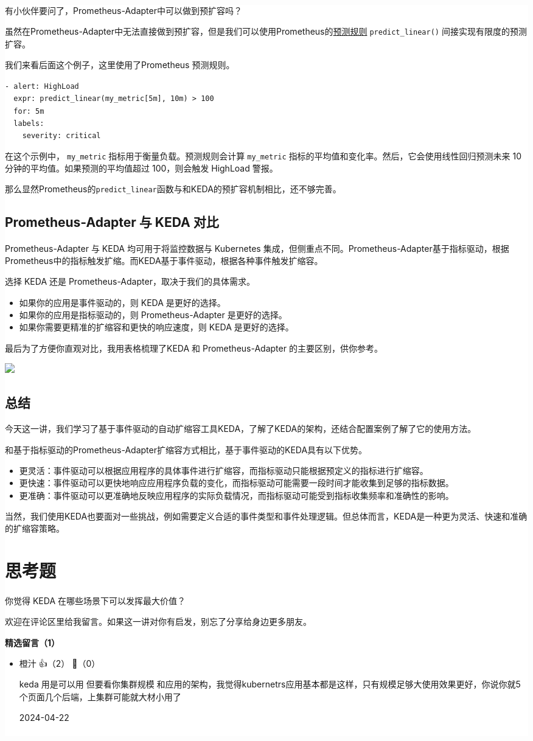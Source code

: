 有小伙伴要问了，Prometheus-Adapter中可以做到预扩容吗？

虽然在Prometheus-Adapter中无法直接做到预扩容，但是我们可以使用Prometheus的[预测规则](https://prometheus.io/docs/prometheus/latest/querying/functions/#predict_linear) `predict_linear()` 间接实现有限度的预测扩容。

我们来看后面这个例子，这里使用了Prometheus 预测规则。

```plain
- alert: HighLoad
  expr: predict_linear(my_metric[5m], 10m) > 100
  for: 5m
  labels:
    severity: critical
```

在这个示例中， `my_metric` 指标用于衡量负载。预测规则会计算 `my_metric` 指标的平均值和变化率。然后，它会使用线性回归预测未来 10 分钟的平均值。如果预测的平均值超过 100，则会触发 HighLoad 警报。

那么显然Prometheus的`predict_linear`函数与和KEDA的预扩容机制相比，还不够完善。

## Prometheus-Adapter 与 KEDA 对比

Prometheus-Adapter 与 KEDA 均可用于将监控数据与 Kubernetes 集成，但侧重点不同。Prometheus-Adapter基于指标驱动，根据Prometheus中的指标触发扩缩。而KEDA基于事件驱动，根据各种事件触发扩缩容。

选择 KEDA 还是 Prometheus-Adapter，取决于我们的具体需求。

- 如果你的应用是事件驱动的，则 KEDA 是更好的选择。
- 如果你的应用是指标驱动的，则 Prometheus-Adapter 是更好的选择。
- 如果你需要更精准的扩缩容和更快的响应速度，则 KEDA 是更好的选择。

最后为了方便你直观对比，我用表格梳理了KEDA 和 Prometheus-Adapter 的主要区别，供你参考。

![](https://static001.geekbang.org/resource/image/80/97/80298eccb986e113fb3e6fe7abfb4c97.jpg?wh=3392x1596)

## 总结

今天这一讲，我们学习了基于事件驱动的自动扩缩容工具KEDA，了解了KEDA的架构，还结合配置案例了解了它的使用方法。

和基于指标驱动的Prometheus-Adapter扩缩容方式相比，基于事件驱动的KEDA具有以下优势。

- 更灵活：事件驱动可以根据应用程序的具体事件进行扩缩容，而指标驱动只能根据预定义的指标进行扩缩容。
- 更快速：事件驱动可以更快地响应应用程序负载的变化，而指标驱动可能需要一段时间才能收集到足够的指标数据。
- 更准确：事件驱动可以更准确地反映应用程序的实际负载情况，而指标驱动可能受到指标收集频率和准确性的影响。

当然，我们使用KEDA也要面对一些挑战，例如需要定义合适的事件类型和事件处理逻辑。但总体而言，KEDA是一种更为灵活、快速和准确的扩缩容策略。

# 思考题

你觉得 KEDA 在哪些场景下可以发挥最大价值？

欢迎在评论区里给我留言。如果这一讲对你有启发，别忘了分享给身边更多朋友。
<div><strong>精选留言（1）</strong></div><ul>
<li><span>橙汁</span> 👍（2） 💬（0）<p>keda 用是可以用 但要看你集群规模 和应用的架构，我觉得kubernetrs应用基本都是这样，只有规模足够大使用效果更好，你说你就5个页面几个后端，上集群可能就大材小用了</p>2024-04-22</li><br/>
</ul>